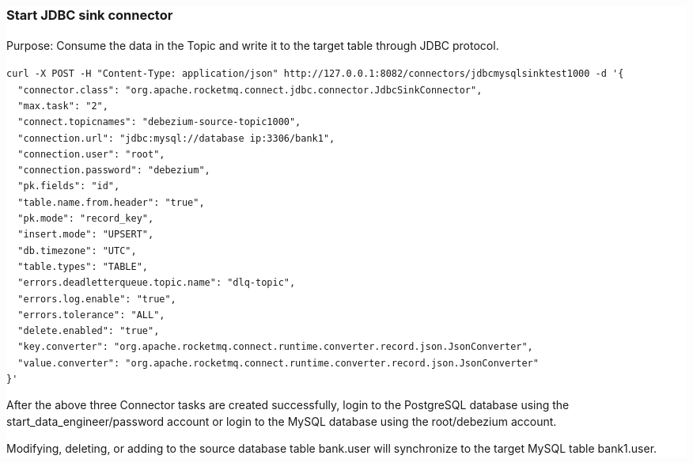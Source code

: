 ### Start JDBC sink connector

Purpose: Consume the data in the Topic and write it to the target table through JDBC protocol.

```
curl -X POST -H "Content-Type: application/json" http://127.0.0.1:8082/connectors/jdbcmysqlsinktest1000 -d '{
  "connector.class": "org.apache.rocketmq.connect.jdbc.connector.JdbcSinkConnector",
  "max.task": "2",
  "connect.topicnames": "debezium-source-topic1000",
  "connection.url": "jdbc:mysql://database ip:3306/bank1",
  "connection.user": "root",
  "connection.password": "debezium",
  "pk.fields": "id",
  "table.name.from.header": "true",
  "pk.mode": "record_key",
  "insert.mode": "UPSERT",
  "db.timezone": "UTC",
  "table.types": "TABLE",
  "errors.deadletterqueue.topic.name": "dlq-topic",
  "errors.log.enable": "true",
  "errors.tolerance": "ALL",
  "delete.enabled": "true",
  "key.converter": "org.apache.rocketmq.connect.runtime.converter.record.json.JsonConverter",
  "value.converter": "org.apache.rocketmq.connect.runtime.converter.record.json.JsonConverter"
}'

```

After the above three Connector tasks are created successfully, login to the PostgreSQL database using the start_data_engineer/password account or login to the MySQL database using the root/debezium account.

Modifying, deleting, or adding to the source database table bank.user will synchronize to the target MySQL table bank1.user.


